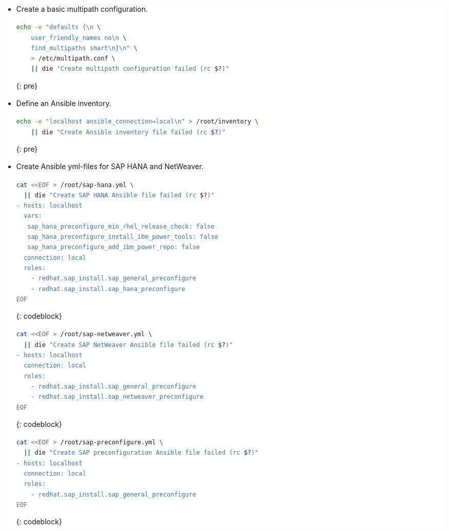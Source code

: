    - Create a basic multipath configuration.

      ```sh
      echo -e "defaults {\n \
          user_friendly_names no\n \
          find_multipaths smart\n}\n" \
          > /etc/multipath.conf \
          || die "Create multipath configuration failed (rc $?)"
       ```
       {: pre}

   - Define an Ansible inventory.

      ```sh
      echo -e "localhost ansible_connection=local\n" > /root/inventory \
          || die "Create Ansible inventory file failed (rc $?)"
      ```
      {: pre}

   - Create Ansible yml-files for SAP HANA and NetWeaver.

      ```sh
      cat <<EOF > /root/sap-hana.yml \
        || die "Create SAP HANA Ansible file failed (rc $?)"
      - hosts: localhost
        vars:
         sap_hana_preconfigure_min_rhel_release_check: false
         sap_hana_preconfigure_install_ibm_power_tools: false
         sap_hana_preconfigure_add_ibm_power_repo: false
        connection: local
        roles:
          - redhat.sap_install.sap_general_preconfigure
          - redhat.sap_install.sap_hana_preconfigure
      EOF
      ```
      {: codeblock}

       ```sh
       cat <<EOF > /root/sap-netweaver.yml \
         || die "Create SAP NetWeaver Ansible file failed (rc $?)"
       - hosts: localhost
         connection: local
         roles:
           - redhat.sap_install.sap_general_preconfigure
           - redhat.sap_install.sap_netweaver_preconfigure
       EOF
       ```
      {: codeblock}

      ```sh
      cat <<EOF > /root/sap-preconfigure.yml \
        || die "Create SAP preconfiguration Ansible file failed (rc $?)"
      - hosts: localhost
        connection: local
        roles:
          - redhat.sap_install.sap_general_preconfigure
      EOF
      ```
      {: codeblock}
